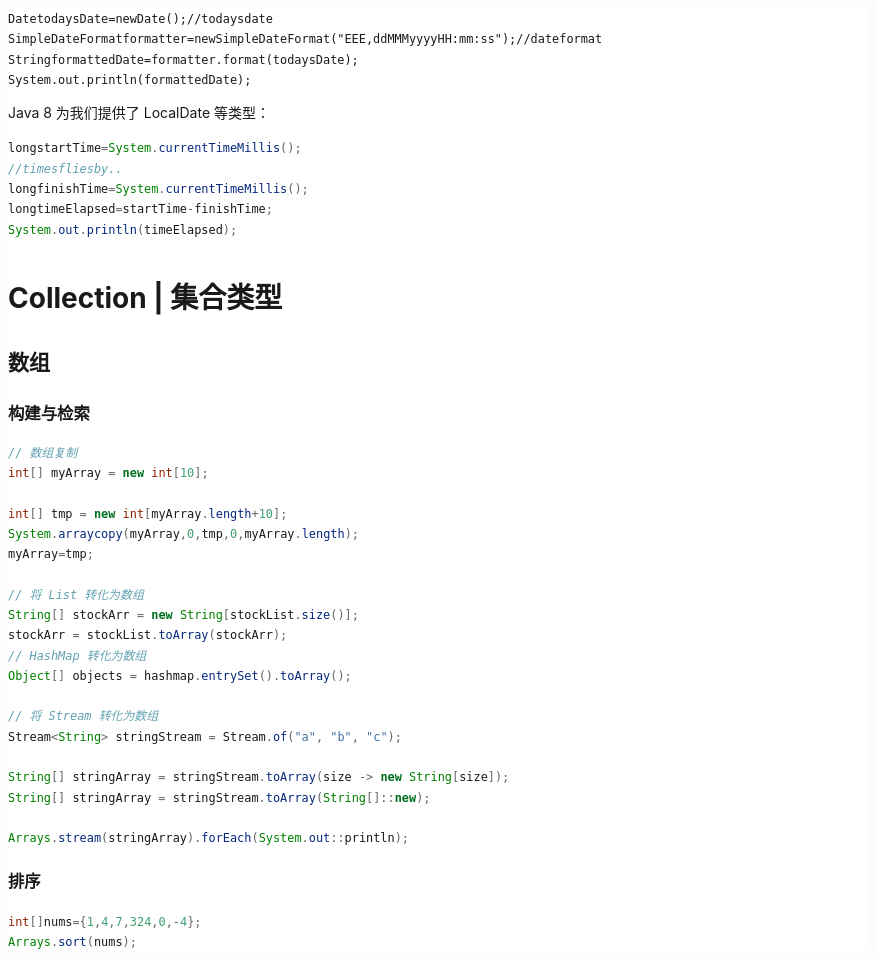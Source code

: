 ```
DatetodaysDate=newDate();//todaysdate
SimpleDateFormatformatter=newSimpleDateFormat("EEE,ddMMMyyyyHH:mm:ss");//dateformat
StringformattedDate=formatter.format(todaysDate);
System.out.println(formattedDate);
```

Java 8 为我们提供了 LocalDate 等类型：

```java
longstartTime=System.currentTimeMillis();
//timesfliesby..
longfinishTime=System.currentTimeMillis();
longtimeElapsed=startTime-finishTime;
System.out.println(timeElapsed);
```

# Collection | 集合类型

## 数组

### 构建与检索

```java
// 数组复制
int[] myArray = new int[10];

int[] tmp = new int[myArray.length+10];
System.arraycopy(myArray,0,tmp,0,myArray.length);
myArray=tmp;

// 将 List 转化为数组
String[] stockArr = new String[stockList.size()];
stockArr = stockList.toArray(stockArr);
// HashMap 转化为数组
Object[] objects = hashmap.entrySet().toArray();

// 将 Stream 转化为数组
Stream<String> stringStream = Stream.of("a", "b", "c");

String[] stringArray = stringStream.toArray(size -> new String[size]);
String[] stringArray = stringStream.toArray(String[]::new);

Arrays.stream(stringArray).forEach(System.out::println);
```

### 排序

```java
int[]nums={1,4,7,324,0,-4};
Arrays.sort(nums);
```
